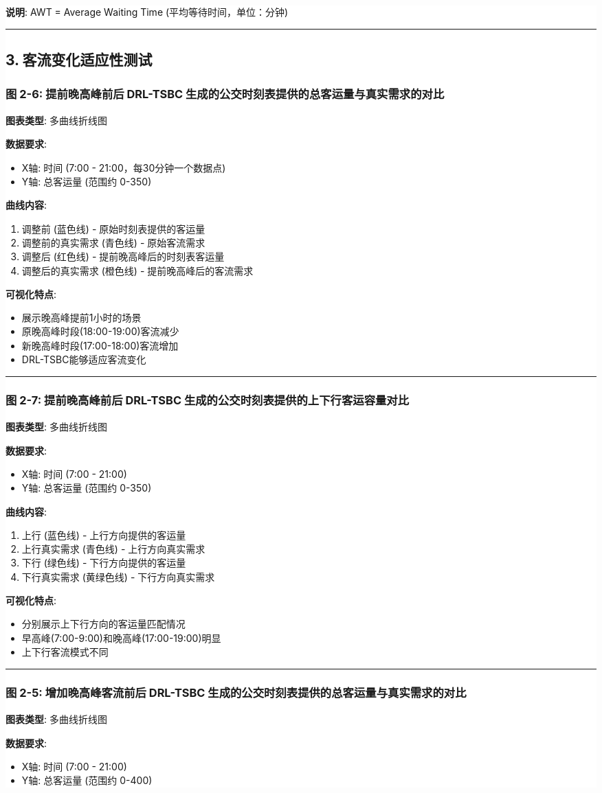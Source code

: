 **说明**: AWT = Average Waiting Time (平均等待时间，单位：分钟)

---

## 3. 客流变化适应性测试

### 图 2-6: 提前晚高峰前后 DRL-TSBC 生成的公交时刻表提供的总客运量与真实需求的对比

**图表类型**: 多曲线折线图

**数据要求**:
- X轴: 时间 (7:00 - 21:00，每30分钟一个数据点)
- Y轴: 总客运量 (范围约 0-350)

**曲线内容**:
1. 调整前 (蓝色线) - 原始时刻表提供的客运量
2. 调整前的真实需求 (青色线) - 原始客流需求
3. 调整后 (红色线) - 提前晚高峰后的时刻表客运量
4. 调整后的真实需求 (橙色线) - 提前晚高峰后的客流需求

**可视化特点**:
- 展示晚高峰提前1小时的场景
- 原晚高峰时段(18:00-19:00)客流减少
- 新晚高峰时段(17:00-18:00)客流增加
- DRL-TSBC能够适应客流变化

---

### 图 2-7: 提前晚高峰前后 DRL-TSBC 生成的公交时刻表提供的上下行客运容量对比

**图表类型**: 多曲线折线图

**数据要求**:
- X轴: 时间 (7:00 - 21:00)
- Y轴: 总客运量 (范围约 0-350)

**曲线内容**:
1. 上行 (蓝色线) - 上行方向提供的客运量
2. 上行真实需求 (青色线) - 上行方向真实需求
3. 下行 (绿色线) - 下行方向提供的客运量
4. 下行真实需求 (黄绿色线) - 下行方向真实需求

**可视化特点**:
- 分别展示上下行方向的客运量匹配情况
- 早高峰(7:00-9:00)和晚高峰(17:00-19:00)明显
- 上下行客流模式不同

---

### 图 2-5: 增加晚高峰客流前后 DRL-TSBC 生成的公交时刻表提供的总客运量与真实需求的对比

**图表类型**: 多曲线折线图

**数据要求**:
- X轴: 时间 (7:00 - 21:00)
- Y轴: 总客运量 (范围约 0-400)
